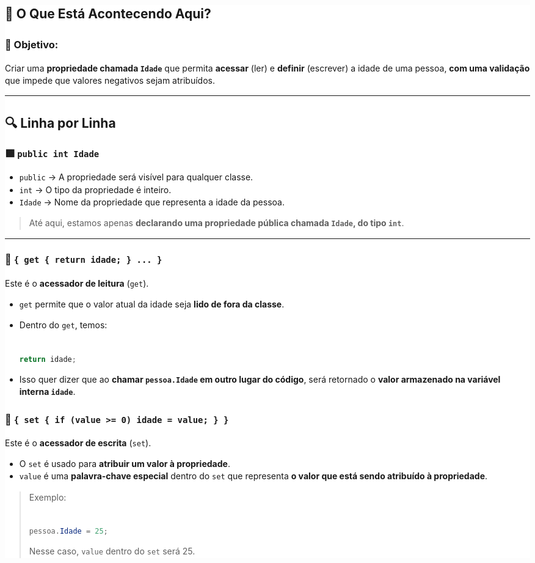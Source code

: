 
## 🧠 O Que Está Acontecendo Aqui?

### 🎯 Objetivo:

Criar uma **propriedade chamada `Idade`** que permita **acessar** (ler) e **definir** (escrever) a idade de uma pessoa, **com uma validação** que impede que valores negativos sejam atribuídos.

---

## 🔍 Linha por Linha

### 🟩 `public int Idade`

* `public` → A propriedade será visível para qualquer classe.
* `int` → O tipo da propriedade é inteiro.
* `Idade` → Nome da propriedade que representa a idade da pessoa.

> Até aqui, estamos apenas **declarando uma propriedade pública chamada `Idade`, do tipo `int`**.

---

### 🔵 `{ get { return idade; } ... }`

Este é o **acessador de leitura** (`get`).

* `get` permite que o valor atual da idade seja **lido de fora da classe**.

* Dentro do `get`, temos:

  ```csharp

  return idade;

  ```

* Isso quer dizer que ao **chamar `pessoa.Idade` em outro lugar do código**, será retornado o **valor armazenado na variável interna `idade`**.

### 🔴 `{ set { if (value >= 0) idade = value; } }`

Este é o **acessador de escrita** (`set`).

* O `set` é usado para **atribuir um valor à propriedade**.
* `value` é uma **palavra-chave especial** dentro do `set` que representa **o valor que está sendo atribuído à propriedade**.

> Exemplo:
>
> ```csharp
>
> pessoa.Idade = 25;
>
> ```
>
> Nesse caso, `value` dentro do `set` será 25.
